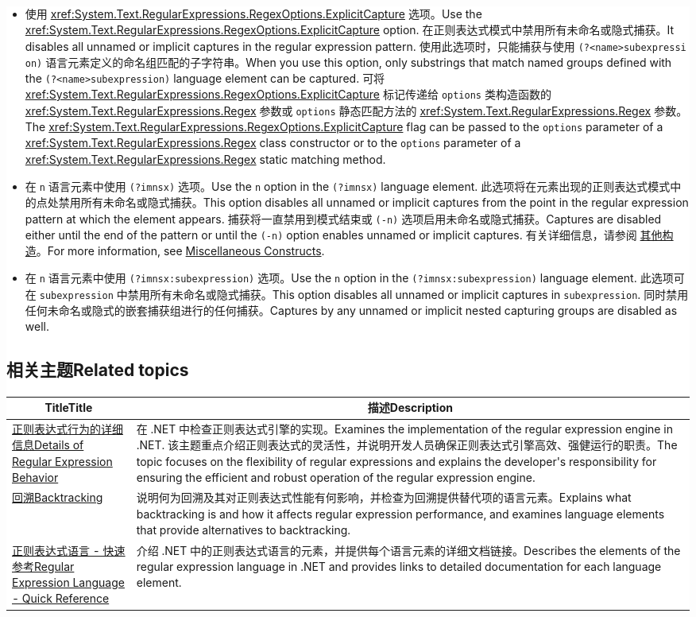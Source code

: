 - <span data-ttu-id="4febf-336">使用 <xref:System.Text.RegularExpressions.RegexOptions.ExplicitCapture> 选项。</span><span class="sxs-lookup"><span data-stu-id="4febf-336">Use the <xref:System.Text.RegularExpressions.RegexOptions.ExplicitCapture> option.</span></span> <span data-ttu-id="4febf-337">在正则表达式模式中禁用所有未命名或隐式捕获。</span><span class="sxs-lookup"><span data-stu-id="4febf-337">It disables all unnamed or implicit captures in the regular expression pattern.</span></span> <span data-ttu-id="4febf-338">使用此选项时，只能捕获与使用 `(?<name>subexpression)` 语言元素定义的命名组匹配的子字符串。</span><span class="sxs-lookup"><span data-stu-id="4febf-338">When you use this option, only substrings that match named groups defined with the `(?<name>subexpression)` language element can be captured.</span></span> <span data-ttu-id="4febf-339">可将 <xref:System.Text.RegularExpressions.RegexOptions.ExplicitCapture> 标记传递给 `options` 类构造函数的 <xref:System.Text.RegularExpressions.Regex> 参数或 `options` 静态匹配方法的 <xref:System.Text.RegularExpressions.Regex> 参数。</span><span class="sxs-lookup"><span data-stu-id="4febf-339">The <xref:System.Text.RegularExpressions.RegexOptions.ExplicitCapture> flag can be passed to the `options` parameter of a <xref:System.Text.RegularExpressions.Regex> class constructor or to the `options` parameter of a <xref:System.Text.RegularExpressions.Regex> static matching method.</span></span>

- <span data-ttu-id="4febf-340">在 `n` 语言元素中使用 `(?imnsx)` 选项。</span><span class="sxs-lookup"><span data-stu-id="4febf-340">Use the `n` option in the `(?imnsx)` language element.</span></span> <span data-ttu-id="4febf-341">此选项将在元素出现的正则表达式模式中的点处禁用所有未命名或隐式捕获。</span><span class="sxs-lookup"><span data-stu-id="4febf-341">This option disables all unnamed or implicit captures from the point in the regular expression pattern at which the element appears.</span></span> <span data-ttu-id="4febf-342">捕获将一直禁用到模式结束或 `(-n)` 选项启用未命名或隐式捕获。</span><span class="sxs-lookup"><span data-stu-id="4febf-342">Captures are disabled either until the end of the pattern or until the `(-n)` option enables unnamed or implicit captures.</span></span> <span data-ttu-id="4febf-343">有关详细信息，请参阅 [其他构造](miscellaneous-constructs-in-regular-expressions.md)。</span><span class="sxs-lookup"><span data-stu-id="4febf-343">For more information, see [Miscellaneous Constructs](miscellaneous-constructs-in-regular-expressions.md).</span></span>

- <span data-ttu-id="4febf-344">在 `n` 语言元素中使用 `(?imnsx:subexpression)` 选项。</span><span class="sxs-lookup"><span data-stu-id="4febf-344">Use the `n` option in the `(?imnsx:subexpression)` language element.</span></span> <span data-ttu-id="4febf-345">此选项可在 `subexpression` 中禁用所有未命名或隐式捕获。</span><span class="sxs-lookup"><span data-stu-id="4febf-345">This option disables all unnamed or implicit captures in `subexpression`.</span></span> <span data-ttu-id="4febf-346">同时禁用任何未命名或隐式的嵌套捕获组进行的任何捕获。</span><span class="sxs-lookup"><span data-stu-id="4febf-346">Captures by any unnamed or implicit nested capturing groups are disabled as well.</span></span>

## <a name="related-topics"></a><span data-ttu-id="4febf-347">相关主题</span><span class="sxs-lookup"><span data-stu-id="4febf-347">Related topics</span></span>

|<span data-ttu-id="4febf-348">Title</span><span class="sxs-lookup"><span data-stu-id="4febf-348">Title</span></span>|<span data-ttu-id="4febf-349">描述</span><span class="sxs-lookup"><span data-stu-id="4febf-349">Description</span></span>|
|-----------|-----------------|
|[<span data-ttu-id="4febf-350">正则表达式行为的详细信息</span><span class="sxs-lookup"><span data-stu-id="4febf-350">Details of Regular Expression Behavior</span></span>](details-of-regular-expression-behavior.md)|<span data-ttu-id="4febf-351">在 .NET 中检查正则表达式引擎的实现。</span><span class="sxs-lookup"><span data-stu-id="4febf-351">Examines the implementation of the regular expression engine in .NET.</span></span> <span data-ttu-id="4febf-352">该主题重点介绍正则表达式的灵活性，并说明开发人员确保正则表达式引擎高效、强健运行的职责。</span><span class="sxs-lookup"><span data-stu-id="4febf-352">The topic focuses on the flexibility of regular expressions and explains the developer's responsibility for ensuring the efficient and robust operation of the regular expression engine.</span></span>|
|[<span data-ttu-id="4febf-353">回溯</span><span class="sxs-lookup"><span data-stu-id="4febf-353">Backtracking</span></span>](backtracking-in-regular-expressions.md)|<span data-ttu-id="4febf-354">说明何为回溯及其对正则表达式性能有何影响，并检查为回溯提供替代项的语言元素。</span><span class="sxs-lookup"><span data-stu-id="4febf-354">Explains what backtracking is and how it affects regular expression performance, and examines language elements that provide alternatives to backtracking.</span></span>|
|[<span data-ttu-id="4febf-355">正则表达式语言 - 快速参考</span><span class="sxs-lookup"><span data-stu-id="4febf-355">Regular Expression Language - Quick Reference</span></span>](regular-expression-language-quick-reference.md)|<span data-ttu-id="4febf-356">介绍 .NET 中的正则表达式语言的元素，并提供每个语言元素的详细文档链接。</span><span class="sxs-lookup"><span data-stu-id="4febf-356">Describes the elements of the regular expression language in .NET and provides links to detailed documentation for each language element.</span></span>|
